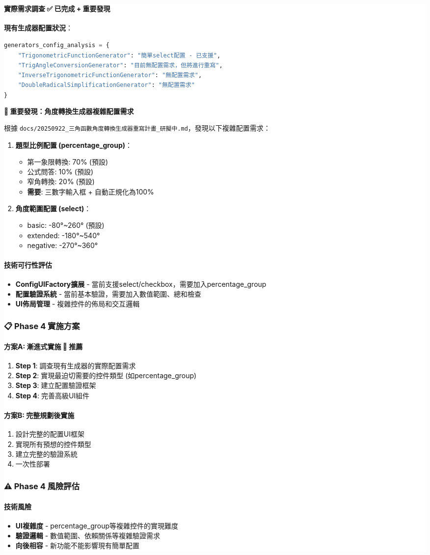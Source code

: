 #### **實際需求調查** ✅ **已完成 + 重要發現**

**現有生成器配置狀況**：
```python
generators_config_analysis = {
    "TrigonometricFunctionGenerator": "簡單select配置 - 已支援",
    "TrigAngleConversionGenerator": "目前無配置需求，但將進行重寫",
    "InverseTrigonometricFunctionGenerator": "無配置需求",
    "DoubleRadicalSimplificationGenerator": "無配置需求"
}
```

**🌟 重要發現：角度轉換生成器複雜配置需求**

根據 `docs/20250922_三角函數角度轉換生成器重寫計畫_研擬中.md`，發現以下複雜配置需求：

1. **題型比例配置 (percentage_group)**：
   - 第一象限轉換: 70% (預設)
   - 公式問答: 10% (預設)
   - 窄角轉換: 20% (預設)
   - **需要**: 三數字輸入框 + 自動正規化為100%

2. **角度範圍配置 (select)**：
   - basic: -80°~260° (預設)
   - extended: -180°~540°
   - negative: -270°~360°

#### **技術可行性評估**
- **ConfigUIFactory擴展** - 當前支援select/checkbox，需要加入percentage_group
- **配置驗證系統** - 當前基本驗證，需要加入數值範圍、總和檢查
- **UI佈局管理** - 複雜控件的佈局和交互邏輯

### **📋 Phase 4 實施方案**

#### **方案A: 漸進式實施** 🌟 **推薦**
1. **Step 1**: 調查現有生成器的實際配置需求
2. **Step 2**: 實現最迫切需要的控件類型 (如percentage_group)
3. **Step 3**: 建立配置驗證框架
4. **Step 4**: 完善高級UI組件

#### **方案B: 完整規劃後實施**
1. 設計完整的配置UI框架
2. 實現所有預想的控件類型
3. 建立完整的驗證系統
4. 一次性部署

### **⚠️ Phase 4 風險評估**

#### **技術風險**
- **UI複雜度** - percentage_group等複雜控件的實現難度
- **驗證邏輯** - 數值範圍、依賴關係等複雜驗證需求
- **向後相容** - 新功能不能影響現有簡單配置
